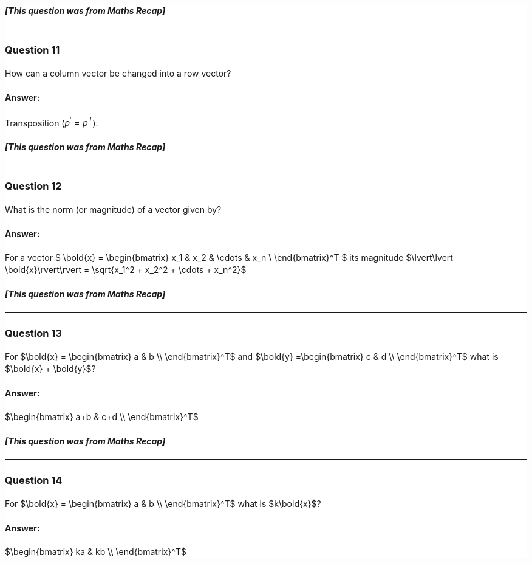 #### *[This question was from Maths Recap]*
<hr>

### Question 11
How can a column vector be changed into a row vector?

#### Answer:
Transposition ($p^\prime = p^T$).

#### *[This question was from Maths Recap]*
<hr>

### Question 12
What is the norm (or magnitude) of a vector given by?

#### Answer:
For a vector $ 
\bold{x} =
\begin{bmatrix}
x_1 & x_2 & \cdots & x_n \\
\end{bmatrix}^T
$ its magnitude $\lvert\lvert \bold{x}\rvert\rvert = \sqrt{x_1^2 + x_2^2 + \cdots + x_n^2}$

#### *[This question was from Maths Recap]*
<hr>

### Question 13
For $\bold{x} = \begin{bmatrix}
a & b \\
\end{bmatrix}^T$ and $\bold{y} =\begin{bmatrix}
c & d \\
\end{bmatrix}^T$ what is $\bold{x} + \bold{y}$?

#### Answer:
$\begin{bmatrix}
a+b & c+d \\
\end{bmatrix}^T$

#### *[This question was from Maths Recap]*
<hr>

### Question 14
For $\bold{x} = \begin{bmatrix}
a & b \\
\end{bmatrix}^T$ what is $k\bold{x}$?

#### Answer:
$\begin{bmatrix}
ka & kb \\
\end{bmatrix}^T$
